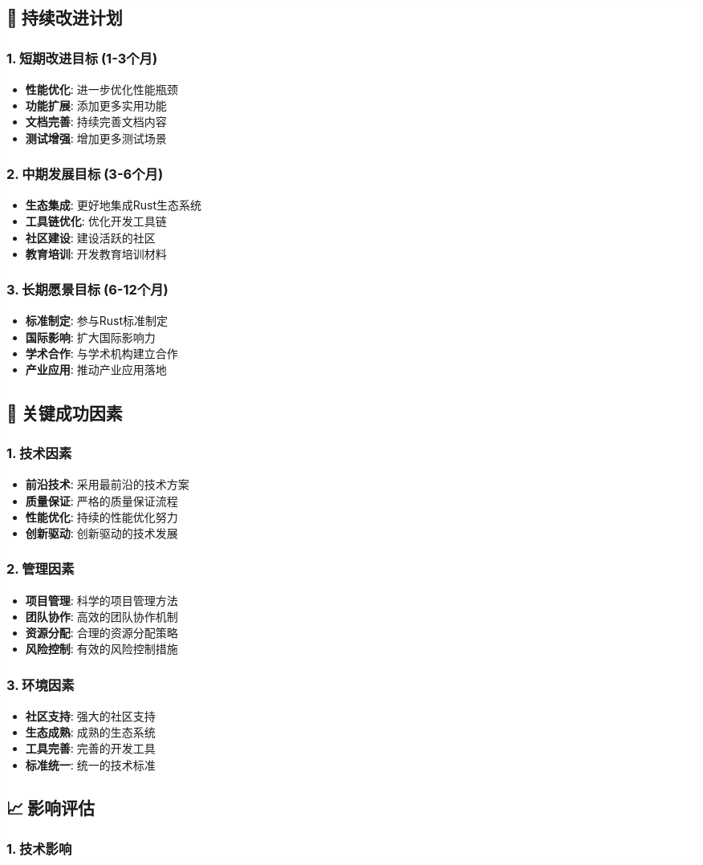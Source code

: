 ## 🔄 持续改进计划

### 1. 短期改进目标 (1-3个月)

- **性能优化**: 进一步优化性能瓶颈
- **功能扩展**: 添加更多实用功能
- **文档完善**: 持续完善文档内容
- **测试增强**: 增加更多测试场景

### 2. 中期发展目标 (3-6个月)

- **生态集成**: 更好地集成Rust生态系统
- **工具链优化**: 优化开发工具链
- **社区建设**: 建设活跃的社区
- **教育培训**: 开发教育培训材料

### 3. 长期愿景目标 (6-12个月)

- **标准制定**: 参与Rust标准制定
- **国际影响**: 扩大国际影响力
- **学术合作**: 与学术机构建立合作
- **产业应用**: 推动产业应用落地

## 🎯 关键成功因素

### 1. 技术因素

- **前沿技术**: 采用最前沿的技术方案
- **质量保证**: 严格的质量保证流程
- **性能优化**: 持续的性能优化努力
- **创新驱动**: 创新驱动的技术发展

### 2. 管理因素

- **项目管理**: 科学的项目管理方法
- **团队协作**: 高效的团队协作机制
- **资源分配**: 合理的资源分配策略
- **风险控制**: 有效的风险控制措施

### 3. 环境因素

- **社区支持**: 强大的社区支持
- **生态成熟**: 成熟的生态系统
- **工具完善**: 完善的开发工具
- **标准统一**: 统一的技术标准

## 📈 影响评估

### 1. 技术影响
